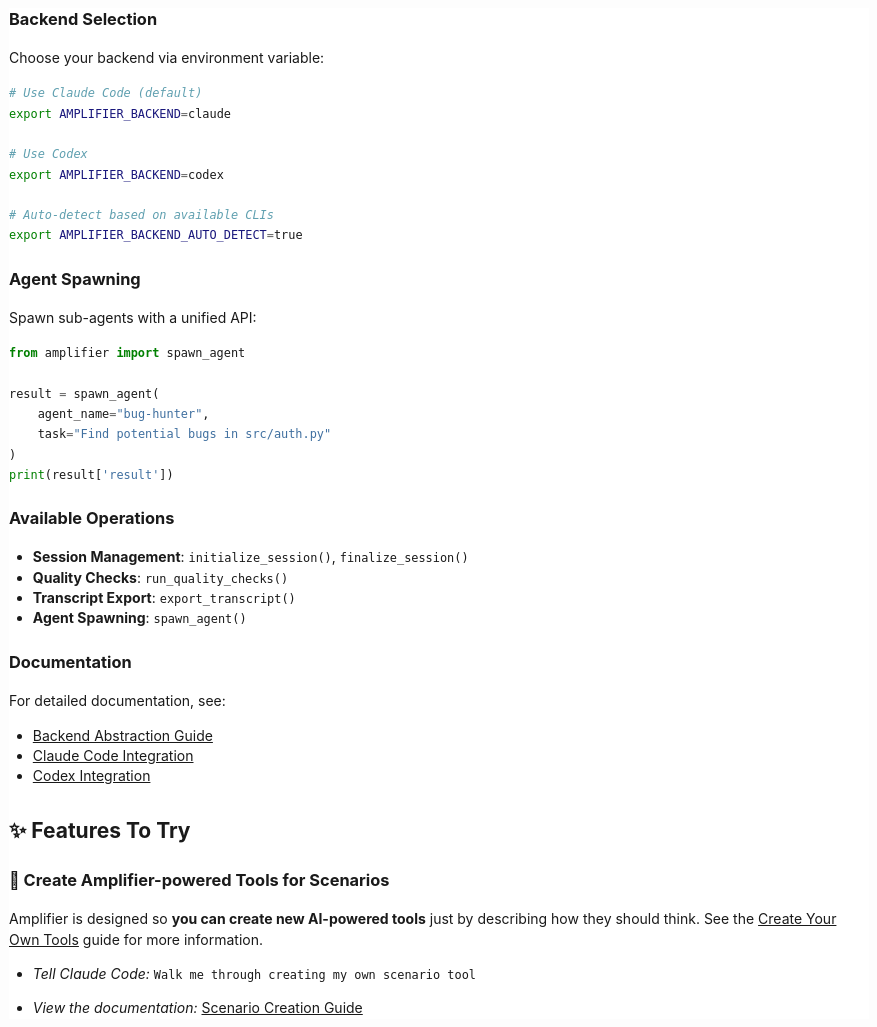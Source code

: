 ### Backend Selection

Choose your backend via environment variable:

```bash
# Use Claude Code (default)
export AMPLIFIER_BACKEND=claude

# Use Codex
export AMPLIFIER_BACKEND=codex

# Auto-detect based on available CLIs
export AMPLIFIER_BACKEND_AUTO_DETECT=true
```

### Agent Spawning

Spawn sub-agents with a unified API:

```python
from amplifier import spawn_agent

result = spawn_agent(
    agent_name="bug-hunter",
    task="Find potential bugs in src/auth.py"
)
print(result['result'])
```

### Available Operations

- **Session Management**: `initialize_session()`, `finalize_session()`
- **Quality Checks**: `run_quality_checks()`
- **Transcript Export**: `export_transcript()`
- **Agent Spawning**: `spawn_agent()`

### Documentation

For detailed documentation, see:
- [Backend Abstraction Guide](amplifier/core/README.md)
- [Claude Code Integration](.claude/README.md)
- [Codex Integration](.codex/README.md)

## ✨ Features To Try

### 🔧 Create Amplifier-powered Tools for Scenarios

Amplifier is designed so **you can create new AI-powered tools** just by describing how they should think. See the [Create Your Own Tools](docs/CREATE_YOUR_OWN_TOOLS.md) guide for more information.

- _Tell Claude Code:_ `Walk me through creating my own scenario tool`

- _View the documentation:_ [Scenario Creation Guide](docs/CREATE_YOUR_OWN_TOOLS.md)
